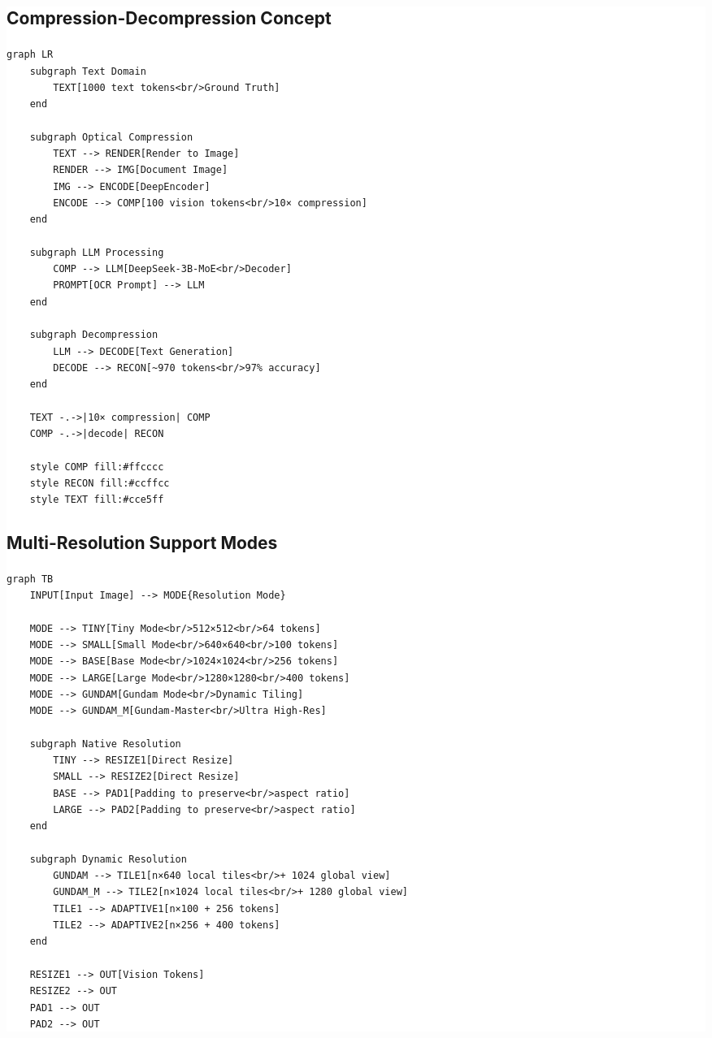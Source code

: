 ## Compression-Decompression Concept
```mermaid
graph LR
    subgraph Text Domain
        TEXT[1000 text tokens<br/>Ground Truth]
    end
    
    subgraph Optical Compression
        TEXT --> RENDER[Render to Image]
        RENDER --> IMG[Document Image]
        IMG --> ENCODE[DeepEncoder]
        ENCODE --> COMP[100 vision tokens<br/>10× compression]
    end
    
    subgraph LLM Processing
        COMP --> LLM[DeepSeek-3B-MoE<br/>Decoder]
        PROMPT[OCR Prompt] --> LLM
    end
    
    subgraph Decompression
        LLM --> DECODE[Text Generation]
        DECODE --> RECON[~970 tokens<br/>97% accuracy]
    end
    
    TEXT -.->|10× compression| COMP
    COMP -.->|decode| RECON
    
    style COMP fill:#ffcccc
    style RECON fill:#ccffcc
    style TEXT fill:#cce5ff
```

## Multi-Resolution Support Modes
```mermaid
graph TB
    INPUT[Input Image] --> MODE{Resolution Mode}
    
    MODE --> TINY[Tiny Mode<br/>512×512<br/>64 tokens]
    MODE --> SMALL[Small Mode<br/>640×640<br/>100 tokens]
    MODE --> BASE[Base Mode<br/>1024×1024<br/>256 tokens]
    MODE --> LARGE[Large Mode<br/>1280×1280<br/>400 tokens]
    MODE --> GUNDAM[Gundam Mode<br/>Dynamic Tiling]
    MODE --> GUNDAM_M[Gundam-Master<br/>Ultra High-Res]
    
    subgraph Native Resolution
        TINY --> RESIZE1[Direct Resize]
        SMALL --> RESIZE2[Direct Resize]
        BASE --> PAD1[Padding to preserve<br/>aspect ratio]
        LARGE --> PAD2[Padding to preserve<br/>aspect ratio]
    end
    
    subgraph Dynamic Resolution
        GUNDAM --> TILE1[n×640 local tiles<br/>+ 1024 global view]
        GUNDAM_M --> TILE2[n×1024 local tiles<br/>+ 1280 global view]
        TILE1 --> ADAPTIVE1[n×100 + 256 tokens]
        TILE2 --> ADAPTIVE2[n×256 + 400 tokens]
    end
    
    RESIZE1 --> OUT[Vision Tokens]
    RESIZE2 --> OUT
    PAD1 --> OUT
    PAD2 --> OUT
```